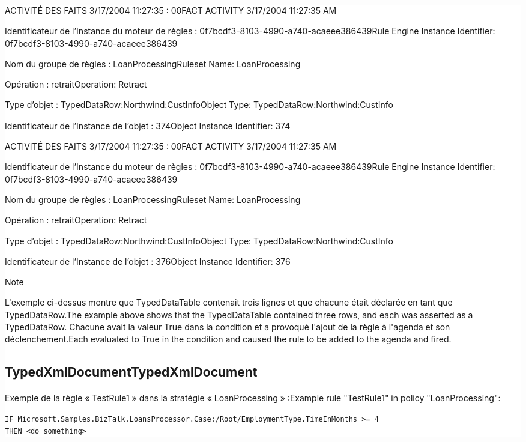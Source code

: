  <span data-ttu-id="eae6a-326">ACTIVITÉ DES FAITS 3/17/2004 11:27:35 : 00</span><span class="sxs-lookup"><span data-stu-id="eae6a-326">FACT ACTIVITY 3/17/2004 11:27:35 AM</span></span>  
  
 <span data-ttu-id="eae6a-327">Identificateur de l’Instance du moteur de règles : 0f7bcdf3-8103-4990-a740-acaeee386439</span><span class="sxs-lookup"><span data-stu-id="eae6a-327">Rule Engine Instance Identifier: 0f7bcdf3-8103-4990-a740-acaeee386439</span></span>  
  
 <span data-ttu-id="eae6a-328">Nom du groupe de règles : LoanProcessing</span><span class="sxs-lookup"><span data-stu-id="eae6a-328">Ruleset Name: LoanProcessing</span></span>  
  
 <span data-ttu-id="eae6a-329">Opération : retrait</span><span class="sxs-lookup"><span data-stu-id="eae6a-329">Operation: Retract</span></span>  
  
 <span data-ttu-id="eae6a-330">Type d’objet : TypedDataRow:Northwind:CustInfo</span><span class="sxs-lookup"><span data-stu-id="eae6a-330">Object Type: TypedDataRow:Northwind:CustInfo</span></span>  
  
 <span data-ttu-id="eae6a-331">Identificateur de l’Instance de l’objet : 374</span><span class="sxs-lookup"><span data-stu-id="eae6a-331">Object Instance Identifier: 374</span></span>  
  
 <span data-ttu-id="eae6a-332">ACTIVITÉ DES FAITS 3/17/2004 11:27:35 : 00</span><span class="sxs-lookup"><span data-stu-id="eae6a-332">FACT ACTIVITY 3/17/2004 11:27:35 AM</span></span>  
  
 <span data-ttu-id="eae6a-333">Identificateur de l’Instance du moteur de règles : 0f7bcdf3-8103-4990-a740-acaeee386439</span><span class="sxs-lookup"><span data-stu-id="eae6a-333">Rule Engine Instance Identifier: 0f7bcdf3-8103-4990-a740-acaeee386439</span></span>  
  
 <span data-ttu-id="eae6a-334">Nom du groupe de règles : LoanProcessing</span><span class="sxs-lookup"><span data-stu-id="eae6a-334">Ruleset Name: LoanProcessing</span></span>  
  
 <span data-ttu-id="eae6a-335">Opération : retrait</span><span class="sxs-lookup"><span data-stu-id="eae6a-335">Operation: Retract</span></span>  
  
 <span data-ttu-id="eae6a-336">Type d’objet : TypedDataRow:Northwind:CustInfo</span><span class="sxs-lookup"><span data-stu-id="eae6a-336">Object Type: TypedDataRow:Northwind:CustInfo</span></span>  
  
 <span data-ttu-id="eae6a-337">Identificateur de l’Instance de l’objet : 376</span><span class="sxs-lookup"><span data-stu-id="eae6a-337">Object Instance Identifier: 376</span></span>  
  
> [!NOTE]
>  <span data-ttu-id="eae6a-338">L'exemple ci-dessus montre que TypedDataTable contenait trois lignes et que chacune était déclarée en tant que TypedDataRow.</span><span class="sxs-lookup"><span data-stu-id="eae6a-338">The example above shows that the TypedDataTable contained three rows, and each was asserted as a TypedDataRow.</span></span>  <span data-ttu-id="eae6a-339">Chacune avait la valeur True dans la condition et a provoqué l'ajout de la règle à l'agenda et son déclenchement.</span><span class="sxs-lookup"><span data-stu-id="eae6a-339">Each evaluated to True in the condition and caused the rule to be added to the agenda and fired.</span></span>  
  
## <a name="typedxmldocument"></a><span data-ttu-id="eae6a-340">TypedXmlDocument</span><span class="sxs-lookup"><span data-stu-id="eae6a-340">TypedXmlDocument</span></span>  
 <span data-ttu-id="eae6a-341">Exemple de la règle « TestRule1 » dans la stratégie « LoanProcessing » :</span><span class="sxs-lookup"><span data-stu-id="eae6a-341">Example rule "TestRule1" in policy "LoanProcessing":</span></span>  
  
```  
IF Microsoft.Samples.BizTalk.LoansProcessor.Case:/Root/EmploymentType.TimeInMonths >= 4  
THEN <do something>  
```  
  